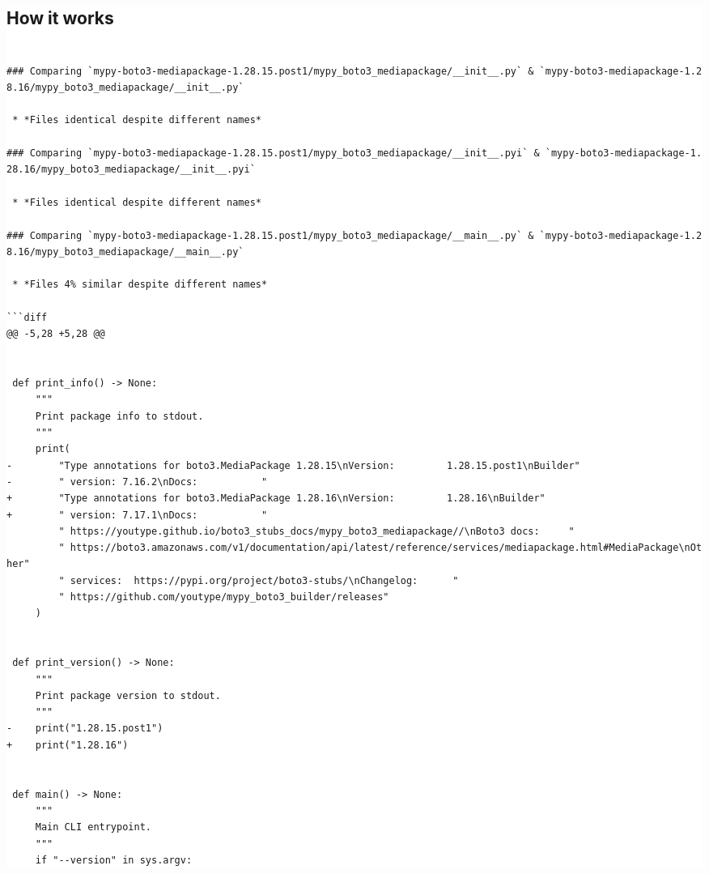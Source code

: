  <a id="how-it-works"></a>
 
 ## How it works
```

### Comparing `mypy-boto3-mediapackage-1.28.15.post1/mypy_boto3_mediapackage/__init__.py` & `mypy-boto3-mediapackage-1.28.16/mypy_boto3_mediapackage/__init__.py`

 * *Files identical despite different names*

### Comparing `mypy-boto3-mediapackage-1.28.15.post1/mypy_boto3_mediapackage/__init__.pyi` & `mypy-boto3-mediapackage-1.28.16/mypy_boto3_mediapackage/__init__.pyi`

 * *Files identical despite different names*

### Comparing `mypy-boto3-mediapackage-1.28.15.post1/mypy_boto3_mediapackage/__main__.py` & `mypy-boto3-mediapackage-1.28.16/mypy_boto3_mediapackage/__main__.py`

 * *Files 4% similar despite different names*

```diff
@@ -5,28 +5,28 @@
 
 
 def print_info() -> None:
     """
     Print package info to stdout.
     """
     print(
-        "Type annotations for boto3.MediaPackage 1.28.15\nVersion:         1.28.15.post1\nBuilder"
-        " version: 7.16.2\nDocs:           "
+        "Type annotations for boto3.MediaPackage 1.28.16\nVersion:         1.28.16\nBuilder"
+        " version: 7.17.1\nDocs:           "
         " https://youtype.github.io/boto3_stubs_docs/mypy_boto3_mediapackage//\nBoto3 docs:     "
         " https://boto3.amazonaws.com/v1/documentation/api/latest/reference/services/mediapackage.html#MediaPackage\nOther"
         " services:  https://pypi.org/project/boto3-stubs/\nChangelog:      "
         " https://github.com/youtype/mypy_boto3_builder/releases"
     )
 
 
 def print_version() -> None:
     """
     Print package version to stdout.
     """
-    print("1.28.15.post1")
+    print("1.28.16")
 
 
 def main() -> None:
     """
     Main CLI entrypoint.
     """
     if "--version" in sys.argv:
```
